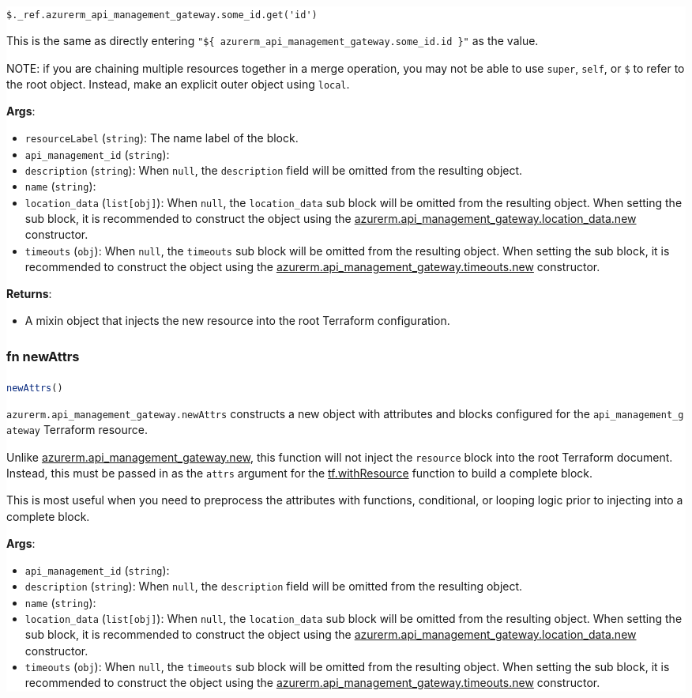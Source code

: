     $._ref.azurerm_api_management_gateway.some_id.get('id')

This is the same as directly entering `"${ azurerm_api_management_gateway.some_id.id }"` as the value.

NOTE: if you are chaining multiple resources together in a merge operation, you may not be able to use `super`, `self`,
or `$` to refer to the root object. Instead, make an explicit outer object using `local`.

**Args**:
  - `resourceLabel` (`string`): The name label of the block.
  - `api_management_id` (`string`): 
  - `description` (`string`):  When `null`, the `description` field will be omitted from the resulting object.
  - `name` (`string`): 
  - `location_data` (`list[obj]`):  When `null`, the `location_data` sub block will be omitted from the resulting object. When setting the sub block, it is recommended to construct the object using the [azurerm.api_management_gateway.location_data.new](#fn-api_management_gatewaylocation_datanew) constructor.
  - `timeouts` (`obj`):  When `null`, the `timeouts` sub block will be omitted from the resulting object. When setting the sub block, it is recommended to construct the object using the [azurerm.api_management_gateway.timeouts.new](#fn-api_management_gatewaytimeoutsnew) constructor.

**Returns**:
- A mixin object that injects the new resource into the root Terraform configuration.


### fn newAttrs

```ts
newAttrs()
```


`azurerm.api_management_gateway.newAttrs` constructs a new object with attributes and blocks configured for the `api_management_gateway`
Terraform resource.

Unlike [azurerm.api_management_gateway.new](#fn-api_management_gatewaynew), this function will not inject the `resource`
block into the root Terraform document. Instead, this must be passed in as the `attrs` argument for the
[tf.withResource](https://github.com/tf-libsonnet/core/tree/main/docs#fn-withresource) function to build a complete block.

This is most useful when you need to preprocess the attributes with functions, conditional, or looping logic prior to
injecting into a complete block.

**Args**:
  - `api_management_id` (`string`): 
  - `description` (`string`):  When `null`, the `description` field will be omitted from the resulting object.
  - `name` (`string`): 
  - `location_data` (`list[obj]`):  When `null`, the `location_data` sub block will be omitted from the resulting object. When setting the sub block, it is recommended to construct the object using the [azurerm.api_management_gateway.location_data.new](#fn-api_management_gatewaylocation_datanew) constructor.
  - `timeouts` (`obj`):  When `null`, the `timeouts` sub block will be omitted from the resulting object. When setting the sub block, it is recommended to construct the object using the [azurerm.api_management_gateway.timeouts.new](#fn-api_management_gatewaytimeoutsnew) constructor.
